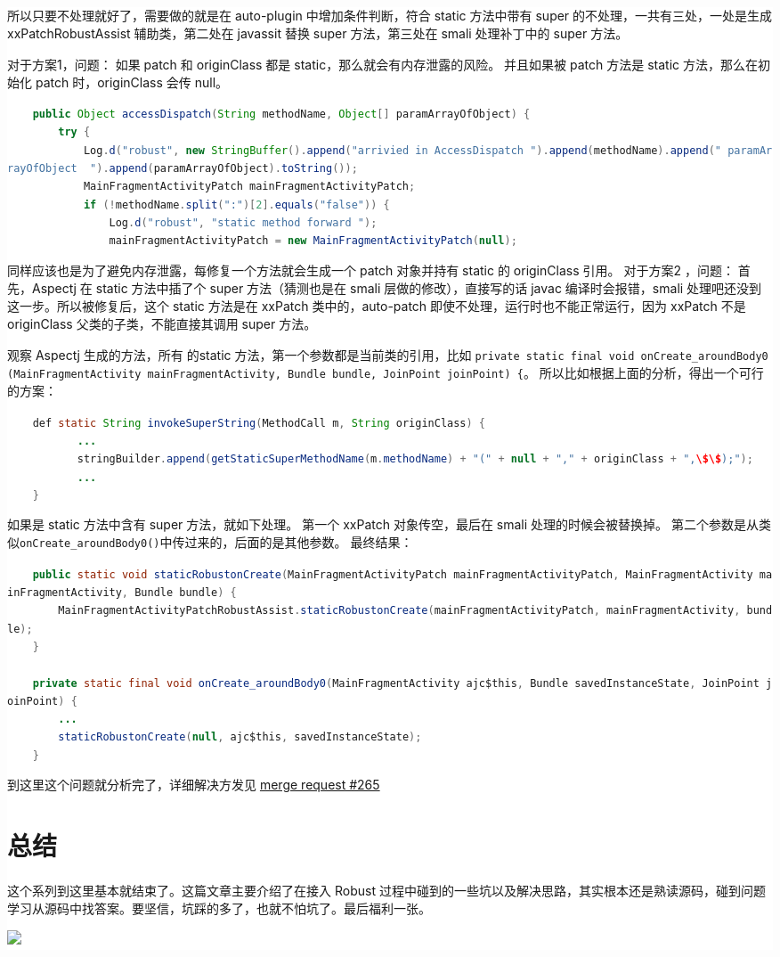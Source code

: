 所以只要不处理就好了，需要做的就是在 auto-plugin 中增加条件判断，符合 static 方法中带有 super 的不处理，一共有三处，一处是生成 xxPatchRobustAssist 辅助类，第二处在 javassit 替换 super 方法，第三处在 smali 处理补丁中的 super 方法。

对于方案1，问题：
如果 patch 和 originClass 都是 static，那么就会有内存泄露的风险。
并且如果被 patch 方法是 static 方法，那么在初始化 patch 时，originClass 会传 null。

```java
    public Object accessDispatch(String methodName, Object[] paramArrayOfObject) {
        try {
            Log.d("robust", new StringBuffer().append("arrivied in AccessDispatch ").append(methodName).append(" paramArrayOfObject  ").append(paramArrayOfObject).toString());
            MainFragmentActivityPatch mainFragmentActivityPatch;
            if (!methodName.split(":")[2].equals("false")) {
                Log.d("robust", "static method forward ");
                mainFragmentActivityPatch = new MainFragmentActivityPatch(null);
```

同样应该也是为了避免内存泄露，每修复一个方法就会生成一个 patch 对象并持有 static 的 originClass 引用。
对于方案2 ，问题：
首先，Aspectj 在 static 方法中插了个 super 方法（猜测也是在 smali 层做的修改），直接写的话 javac 编译时会报错，smali 处理吧还没到这一步。所以被修复后，这个 static 方法是在 xxPatch 类中的，auto-patch 即使不处理，运行时也不能正常运行，因为 xxPatch 不是 originClass 父类的子类，不能直接其调用 super 方法。

观察 Aspectj 生成的方法，所有 的static 方法，第一个参数都是当前类的引用，比如 ``private static final void onCreate_aroundBody0(MainFragmentActivity mainFragmentActivity, Bundle bundle, JoinPoint joinPoint) {``。
所以比如根据上面的分析，得出一个可行的方案：

```java
    def static String invokeSuperString(MethodCall m, String originClass) {
           ...
           stringBuilder.append(getStaticSuperMethodName(m.methodName) + "(" + null + "," + originClass + ",\$\$);");
           ...
    }
```

如果是 static 方法中含有 super 方法，就如下处理。
第一个 xxPatch 对象传空，最后在 smali 处理的时候会被替换掉。
第二个参数是从类似``onCreate_aroundBody0()``中传过来的，后面的是其他参数。
最终结果：

```java
    public static void staticRobustonCreate(MainFragmentActivityPatch mainFragmentActivityPatch, MainFragmentActivity mainFragmentActivity, Bundle bundle) {
        MainFragmentActivityPatchRobustAssist.staticRobustonCreate(mainFragmentActivityPatch, mainFragmentActivity, bundle);
    }

    private static final void onCreate_aroundBody0(MainFragmentActivity ajc$this, Bundle savedInstanceState, JoinPoint joinPoint) {
        ...
        staticRobustonCreate(null, ajc$this, savedInstanceState);
    }
```

到这里这个问题就分析完了，详细解决方发见 [merge request #265](https://github.com/Meituan-Dianping/Robust/pull/265)

# 总结

这个系列到这里基本就结束了。这篇文章主要介绍了在接入 Robust 过程中碰到的一些坑以及解决思路，其实根本还是熟读源码，碰到问题学习从源码中找答案。要坚信，坑踩的多了，也就不怕坑了。最后福利一张。

![](http://wx3.sinaimg.cn/large/0078WU5Lgy1fsgrhhx37tj30o31040zf.jpg)